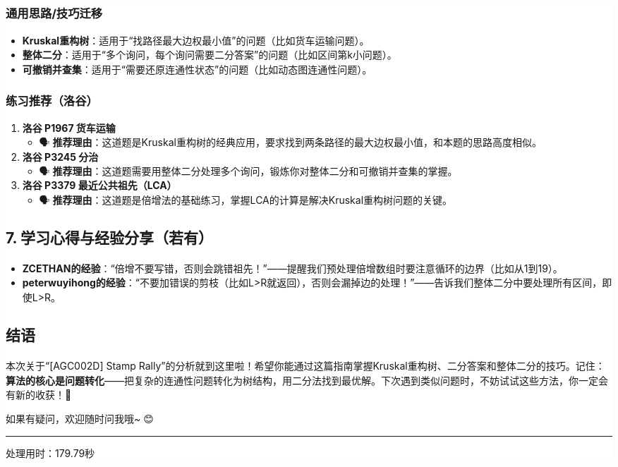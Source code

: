 ### 通用思路/技巧迁移  
- **Kruskal重构树**：适用于“找路径最大边权最小值”的问题（比如货车运输问题）。  
- **整体二分**：适用于“多个询问，每个询问需要二分答案”的问题（比如区间第k小问题）。  
- **可撤销并查集**：适用于“需要还原连通性状态”的问题（比如动态图连通性问题）。  


### 练习推荐（洛谷）  
1. **洛谷 P1967 货车运输**  
   - 🗣️ **推荐理由**：这道题是Kruskal重构树的经典应用，要求找到两条路径的最大边权最小值，和本题的思路高度相似。  
2. **洛谷 P3245 分治**  
   - 🗣️ **推荐理由**：这道题需要用整体二分处理多个询问，锻炼你对整体二分和可撤销并查集的掌握。  
3. **洛谷 P3379 最近公共祖先（LCA）**  
   - 🗣️ **推荐理由**：这道题是倍增法的基础练习，掌握LCA的计算是解决Kruskal重构树问题的关键。  


## 7. 学习心得与经验分享（若有）  
- **ZCETHAN的经验**：“倍增不要写错，否则会跳错祖先！”——提醒我们预处理倍增数组时要注意循环的边界（比如从1到19）。  
- **peterwuyihong的经验**：“不要加错误的剪枝（比如L>R就返回），否则会漏掉边的处理！”——告诉我们整体二分中要处理所有区间，即使L>R。  


## 结语  
本次关于“[AGC002D] Stamp Rally”的分析就到这里啦！希望你能通过这篇指南掌握Kruskal重构树、二分答案和整体二分的技巧。记住：**算法的核心是问题转化**——把复杂的连通性问题转化为树结构，用二分法找到最优解。下次遇到类似问题时，不妨试试这些方法，你一定会有新的收获！💪  

如果有疑问，欢迎随时问我哦~ 😊

---
处理用时：179.79秒

[problemUrl]: https://atcoder.jp/contests/agc002/tasks/agc002_d